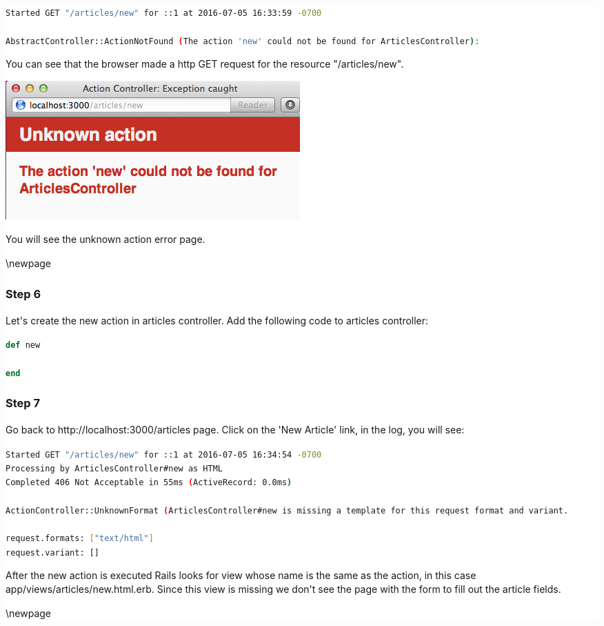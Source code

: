 ```sh
Started GET "/articles/new" for ::1 at 2016-07-05 16:33:59 -0700
  
AbstractController::ActionNotFound (The action 'new' could not be found for ArticlesController):
```

You can see that the browser made a http GET request for the resource "/articles/new". 

![Action New Not Found](./figures/unknown_action_new.png)

You will see the unknown action error page.

\newpage

### Step 6 ###

Let's create the new action in articles controller. Add the following code to articles controller:

```ruby
def new
  
end
```

### Step 7 ###

Go back to http://localhost:3000/articles page. Click on the 'New Article' link, in the log, you will see:

```sh
Started GET "/articles/new" for ::1 at 2016-07-05 16:34:54 -0700
Processing by ArticlesController#new as HTML
Completed 406 Not Acceptable in 55ms (ActiveRecord: 0.0ms)
  
ActionController::UnknownFormat (ArticlesController#new is missing a template for this request format and variant.

request.formats: ["text/html"]
request.variant: []
```

After the new action is executed Rails looks for view whose name is the same as the action, in this case app/views/articles/new.html.erb. Since this view is missing we don't see the page with the form to fill out the article fields.

\newpage

